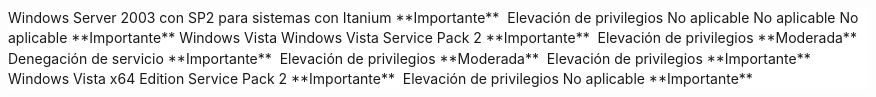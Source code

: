 </tr>
<tr>
<td style="border:1px solid black;">
Windows Server 2003 con SP2 para sistemas con Itanium
</td>
<td style="border:1px solid black;">
**Importante**   
Elevación de privilegios
</td>
<td style="border:1px solid black;">
No aplicable
</td>
<td style="border:1px solid black;">
No aplicable
</td>
<td style="border:1px solid black;">
No aplicable
</td>
<td style="border:1px solid black;">
**Importante**
</td>
</tr>
<tr>
<th colspan="6">
Windows Vista
</th>
</tr>
<tr class="alternateRow">
<td style="border:1px solid black;">
Windows Vista Service Pack 2
</td>
<td style="border:1px solid black;">
**Importante**   
Elevación de privilegios
</td>
<td style="border:1px solid black;">
**Moderada**   
Denegación de servicio
</td>
<td style="border:1px solid black;">
**Importante**   
Elevación de privilegios
</td>
<td style="border:1px solid black;">
**Moderada**   
Elevación de privilegios
</td>
<td style="border:1px solid black;">
**Importante**
</td>
</tr>
<tr>
<td style="border:1px solid black;">
Windows Vista x64 Edition Service Pack 2
</td>
<td style="border:1px solid black;">
**Importante**   
Elevación de privilegios
</td>
<td style="border:1px solid black;">
No aplicable
</td>
<td style="border:1px solid black;">
**Importante**   